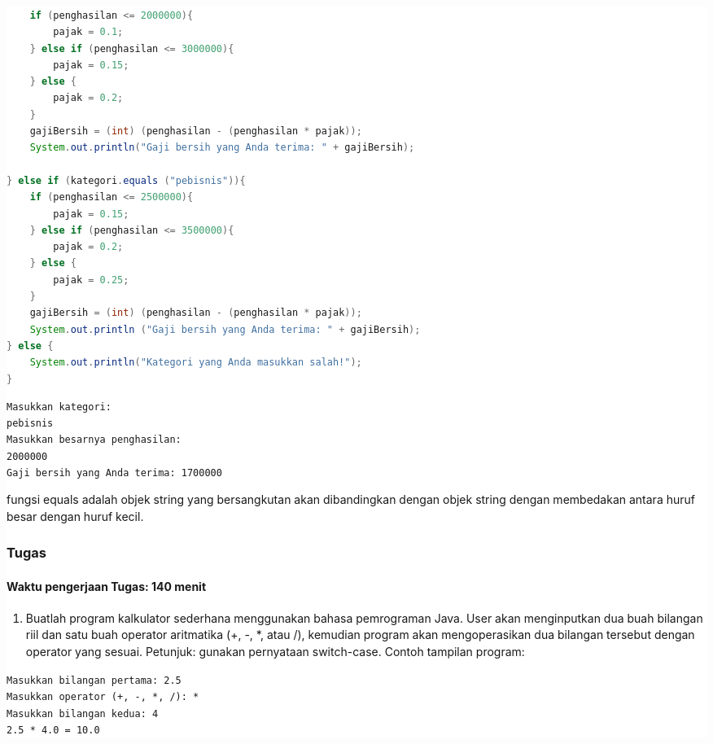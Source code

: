 ```Java
    if (penghasilan <= 2000000){
        pajak = 0.1;
    } else if (penghasilan <= 3000000){
        pajak = 0.15;
    } else {
        pajak = 0.2;
    }
    gajiBersih = (int) (penghasilan - (penghasilan * pajak));
    System.out.println("Gaji bersih yang Anda terima: " + gajiBersih);

} else if (kategori.equals ("pebisnis")){
    if (penghasilan <= 2500000){
        pajak = 0.15;
    } else if (penghasilan <= 3500000){
        pajak = 0.2;
    } else {
        pajak = 0.25;
    }
    gajiBersih = (int) (penghasilan - (penghasilan * pajak));
    System.out.println ("Gaji bersih yang Anda terima: " + gajiBersih);
} else {
    System.out.println("Kategori yang Anda masukkan salah!");
}
```

    Masukkan kategori: 
    pebisnis
    Masukkan besarnya penghasilan: 
    2000000
    Gaji bersih yang Anda terima: 1700000


fungsi equals adalah objek string yang bersangkutan akan dibandingkan dengan objek string dengan membedakan antara huruf besar dengan huruf kecil.

### Tugas

#### Waktu pengerjaan Tugas: 140 menit

1. Buatlah program kalkulator sederhana menggunakan bahasa pemrograman Java. User akan menginputkan dua buah bilangan riil dan satu buah operator aritmatika (+, -, *, atau /), kemudian program akan mengoperasikan dua bilangan tersebut dengan operator yang sesuai. Petunjuk: gunakan pernyataan switch-case.
Contoh tampilan program:

```
Masukkan bilangan pertama: 2.5
Masukkan operator (+, -, *, /): *
Masukkan bilangan kedua: 4
2.5 * 4.0 = 10.0

```
